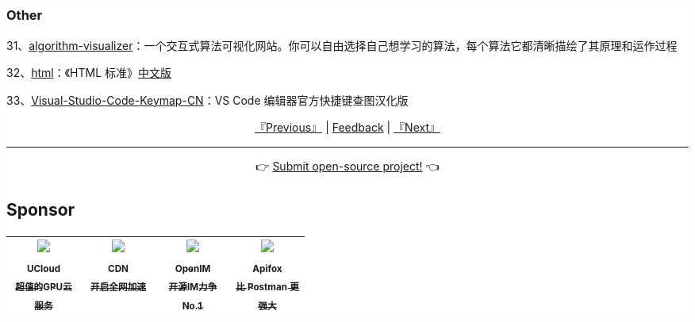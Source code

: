 
### Other
31、[algorithm-visualizer](https://hellogithub.com/en/periodical/statistics/click?target=https://github.com/algorithm-visualizer/algorithm-visualizer)：一个交互式算法可视化网站。你可以自由选择自己想学习的算法，每个算法它都清晰描绘了其原理和运作过程


32、[html](https://hellogithub.com/en/periodical/statistics/click?target=https://github.com/whatwg/html)：《HTML 标准》[中文版](https://whatwg-cn.github.io/html/)


33、[Visual-Studio-Code-Keymap-CN](https://hellogithub.com/en/periodical/statistics/click?target=https://github.com/OrvilleQ/Visual-Studio-Code-Keymap-CN)：VS Code 编辑器官方快捷键查图汉化版




<p align="center">
    <a href="https://github.com/521xueweihan/HelloGitHub/blob/master/content/en/HelloGitHub33.md">『Previous』</a> | <a href='https://github.com/521xueweihan/HelloGitHub/issues/899'>Feedback</a> | <a href="https://github.com/521xueweihan/HelloGitHub/blob/master/content/en/HelloGitHub35.md">『Next』</a>
</p>

---
<p align="center">
    👉 <a href='https://hellogithub.com/en/periodical'>Submit open-source project!</a> 👈<br>
</p>

## Sponsor


<table>
  <thead>
    <tr>
      <th align="center" style="width: 80px;">
        <a href="https://www.compshare.cn/?utm_term=logo&utm_campaign=hellogithub&utm_source=otherdsp&utm_medium=display&ytag=logo_hellogithub_otherdsp_display">          <img src="https://raw.githubusercontent.com/521xueweihan/img_logo/master/logo/ucloud.png" width="60px"><br>
          <sub>UCloud</sub><br>
          <sub>超值的GPU云服务</sub>
        </a>
      </th>
      <th align="center" style="width: 80px;">
        <a href="https://www.upyun.com/?from=hellogithub">
          <img src="https://raw.githubusercontent.com/521xueweihan/img_logo/master/logo/upyun.png" width="60px"><br>
          <sub>CDN</sub><br>
          <sub>开启全网加速</sub>
        </a>
      </th>
      <th align="center" style="width: 80px;">
        <a href="https://github.com/OpenIMSDK/Open-IM-Server">
          <img src="https://raw.githubusercontent.com/521xueweihan/img_logo/master/logo/im.png" width="60px"><br>
          <sub>OpenIM</sub><br>
          <sub>开源IM力争No.1</sub>
        </a>
      </th>
      <th align="center" style="width: 80px;">
        <a href="https://apifox.cn/a103hello">
          <img src="https://raw.githubusercontent.com/521xueweihan/img_logo/master/logo/apifox.png" width="60px"><br>
          <sub>Apifox</sub><br>
          <sub>比 Postman 更强大</sub>
        </a>
      </th>
    </tr>
  </thead>
</table>
